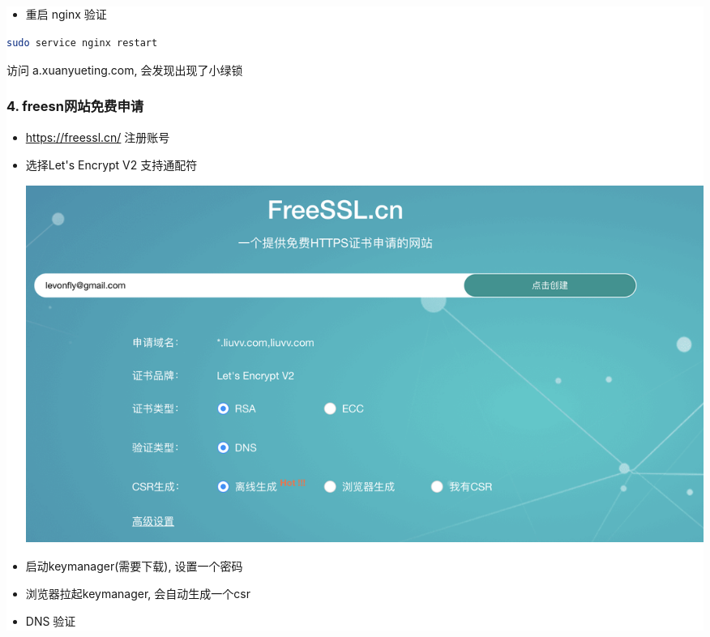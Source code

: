+ 重启 nginx 验证
	
```bash
sudo service nginx restart
```
访问 a.xuanyueting.com, 会发现出现了小绿锁



### 4. freesn网站免费申请

+ https://freessl.cn/ 注册账号

+ 选择Let's Encrypt V2 支持通配符

  ![1](https协议_网站支持https_通过golang启动https/1.png)

+ 启动keymanager(需要下载), 设置一个密码

+ 浏览器拉起keymanager, 会自动生成一个csr

+ DNS 验证
